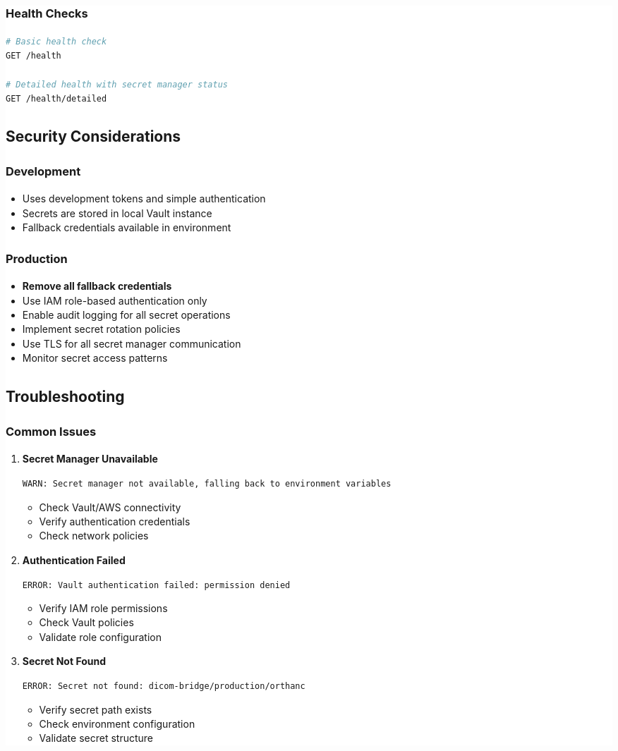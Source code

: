 ### Health Checks

```bash
# Basic health check
GET /health

# Detailed health with secret manager status
GET /health/detailed
```

## Security Considerations

### Development
- Uses development tokens and simple authentication
- Secrets are stored in local Vault instance
- Fallback credentials available in environment

### Production
- **Remove all fallback credentials**
- Use IAM role-based authentication only
- Enable audit logging for all secret operations
- Implement secret rotation policies
- Use TLS for all secret manager communication
- Monitor secret access patterns

## Troubleshooting

### Common Issues

1. **Secret Manager Unavailable**
   ```
   WARN: Secret manager not available, falling back to environment variables
   ```
   - Check Vault/AWS connectivity
   - Verify authentication credentials
   - Check network policies

2. **Authentication Failed**
   ```
   ERROR: Vault authentication failed: permission denied
   ```
   - Verify IAM role permissions
   - Check Vault policies
   - Validate role configuration

3. **Secret Not Found**
   ```
   ERROR: Secret not found: dicom-bridge/production/orthanc
   ```
   - Verify secret path exists
   - Check environment configuration
   - Validate secret structure
